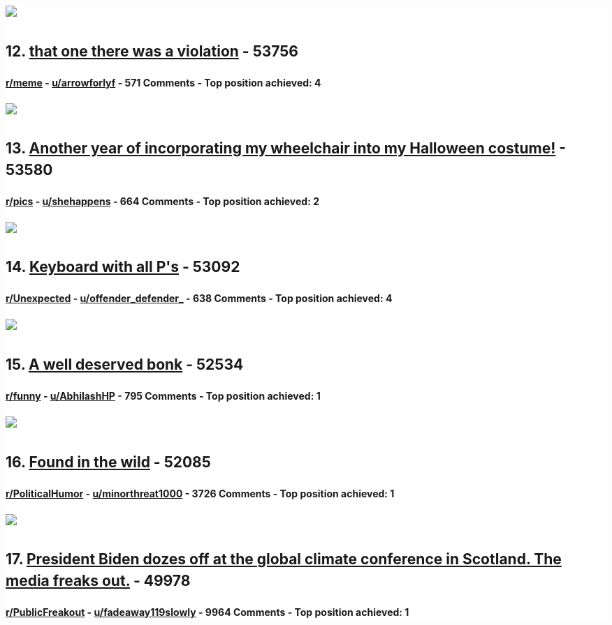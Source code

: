 <a href="https://www.knowol.com/information/princeton-student-atomic-bomb/"><img src="https://b.thumbs.redditmedia.com/fgoV_emTtFvs0-1z1ODdu3ENJqilnijAPJu0wfWorQk.jpg"></img></a>

## 12. [that one there was a violation](http://reddit.com/r/meme/comments/qkd1rh/that_one_there_was_a_violation/) - 53756
#### [r/meme](http://reddit.com/r/meme) - [u/arrowforlyf](http://reddit.com/u/arrowforlyf) - 571 Comments - Top position achieved: 4

<a href="https://i.redd.it/k4s9z1u0bzw71.gif"><img src="https://b.thumbs.redditmedia.com/nOPcC0UdpP5pWMUhsfoOt5RiCq73QBDhgKPHBG6I7qE.jpg"></img></a>

## 13. [Another year of incorporating my wheelchair into my Halloween costume!](http://reddit.com/r/pics/comments/qknca9/another_year_of_incorporating_my_wheelchair_into/) - 53580
#### [r/pics](http://reddit.com/r/pics) - [u/shehappens](http://reddit.com/u/shehappens) - 664 Comments - Top position achieved: 2

<a href="https://i.redd.it/m0yi1qf3q1x71.jpg"><img src="https://b.thumbs.redditmedia.com/sZRscu0LPPZlgyeiWKiZXz7r78UV65PyKPPmY6M4xBA.jpg"></img></a>

## 14. [Keyboard with all P's](http://reddit.com/r/Unexpected/comments/qkc16g/keyboard_with_all_ps/) - 53092
#### [r/Unexpected](http://reddit.com/r/Unexpected) - [u/offender_defender_](http://reddit.com/u/offender_defender_) - 638 Comments - Top position achieved: 4

<a href="https://v.redd.it/uzx3jcv50zw71"><img src="https://b.thumbs.redditmedia.com/t1rNbTAK_SNWQKtvgZldTRz2c_wrpDDRTVtOxMkIvtg.jpg"></img></a>

## 15. [A well deserved bonk](http://reddit.com/r/funny/comments/qka8xf/a_well_deserved_bonk/) - 52534
#### [r/funny](http://reddit.com/r/funny) - [u/AbhilashHP](http://reddit.com/u/AbhilashHP) - 795 Comments - Top position achieved: 1

<a href="https://v.redd.it/emvd5olddyw71"><img src="https://b.thumbs.redditmedia.com/ePyTDxHlqlFebX0efuLvrp1pigH9J42vAHY5S_Dpwmo.jpg"></img></a>

## 16. [Found in the wild](http://reddit.com/r/PoliticalHumor/comments/qkh7k3/found_in_the_wild/) - 52085
#### [r/PoliticalHumor](http://reddit.com/r/PoliticalHumor) - [u/minorthreat1000](http://reddit.com/u/minorthreat1000) - 3726 Comments - Top position achieved: 1

<a href="https://i.redd.it/iue1cm78c0x71.jpg"><img src="https://b.thumbs.redditmedia.com/yHXMiXAuKGTeFYEaJHhEU7lp21v-SlO_bXcLRHVCbSM.jpg"></img></a>

## 17. [President Biden dozes off at the global climate conference in Scotland. The media freaks out.](http://reddit.com/r/PublicFreakout/comments/qklecr/president_biden_dozes_off_at_the_global_climate/) - 49978
#### [r/PublicFreakout](http://reddit.com/r/PublicFreakout) - [u/fadeaway119slowly](http://reddit.com/u/fadeaway119slowly) - 9964 Comments - Top position achieved: 1
